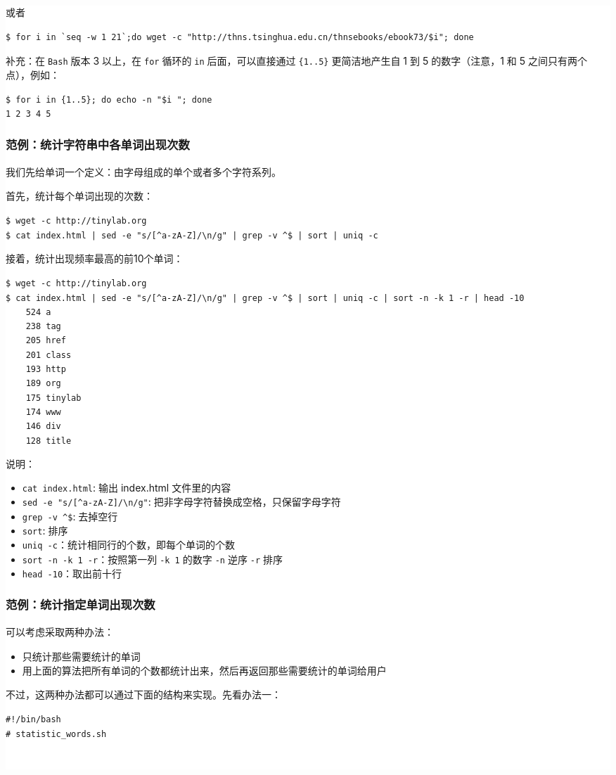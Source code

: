 </code></pre>
<p>或者</p>
<pre><code>$ for i in `seq -w 1 21`;do wget -c "http://thns.tsinghua.edu.cn/thnsebooks/ebook73/$i"; done
</code></pre>
<p>补充：在 <code>Bash</code> 版本 3 以上，在 <code>for</code> 循环的 <code>in</code> 后面，可以直接通过 <code>{1..5}</code> 更简洁地产生自 1 到 5 的数字（注意，1 和 5 之间只有两个点），例如：</p>
<pre><code>$ for i in {1..5}; do echo -n "$i "; done
1 2 3 4 5
</code></pre>
<p><span id="toc_22467_18587_18"></span></p>
<h3 id="范例统计字符串中各单词出现次数">范例：统计字符串中各单词出现次数</h3>
<p>我们先给单词一个定义：由字母组成的单个或者多个字符系列。</p>
<p>首先，统计每个单词出现的次数：</p>
<pre><code>$ wget -c http://tinylab.org
$ cat index.html | sed -e "s/[^a-zA-Z]/\n/g" | grep -v ^$ | sort | uniq -c
</code></pre>
<p>接着，统计出现频率最高的前10个单词：</p>
<pre><code>$ wget -c http://tinylab.org
$ cat index.html | sed -e "s/[^a-zA-Z]/\n/g" | grep -v ^$ | sort | uniq -c | sort -n -k 1 -r | head -10
    524 a
    238 tag
    205 href
    201 class
    193 http
    189 org
    175 tinylab
    174 www
    146 div
    128 title
</code></pre>
<p>说明：</p>
<ul>
<li><code>cat index.html</code>: 输出 index.html 文件里的内容</li>
<li><code>sed -e "s/[^a-zA-Z]/\n/g"</code>: 把非字母字符替换成空格，只保留字母字符</li>
<li><code>grep -v ^$</code>: 去掉空行</li>
<li><code>sort</code>: 排序</li>
<li><code>uniq -c</code>：统计相同行的个数，即每个单词的个数</li>
<li><code>sort -n -k 1 -r</code>：按照第一列 <code>-k 1</code> 的数字 <code>-n</code> 逆序 <code>-r</code> 排序</li>
<li><code>head -10</code>：取出前十行</li>
</ul>
<p><span id="toc_22467_18587_19"></span></p>
<h3 id="范例统计指定单词出现次数">范例：统计指定单词出现次数</h3>
<p>可以考虑采取两种办法：</p>
<ul>
<li>只统计那些需要统计的单词</li>
<li>用上面的算法把所有单词的个数都统计出来，然后再返回那些需要统计的单词给用户</li>
</ul>
<p>不过，这两种办法都可以通过下面的结构来实现。先看办法一：</p>
<pre><code>#!/bin/bash
# statistic_words.sh

